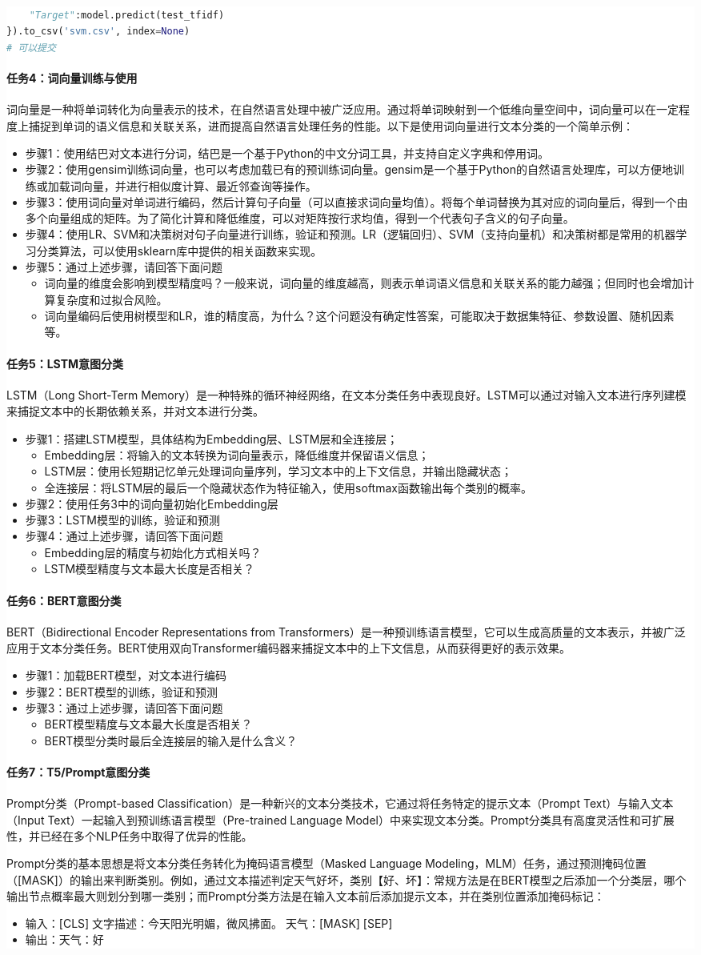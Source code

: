 ```python
    "Target":model.predict(test_tfidf)
}).to_csv('svm.csv', index=None)
# 可以提交
```

#### 任务4：词向量训练与使用

词向量是一种将单词转化为向量表示的技术，在自然语言处理中被广泛应用。通过将单词映射到一个低维向量空间中，词向量可以在一定程度上捕捉到单词的语义信息和关联关系，进而提高自然语言处理任务的性能。以下是使用词向量进行文本分类的一个简单示例：


-   步骤1：使用结巴对文本进行分词，结巴是一个基于Python的中文分词工具，并支持自定义字典和停用词。
-   步骤2：使用gensim训练词向量，也可以考虑加载已有的预训练词向量。gensim是一个基于Python的自然语言处理库，可以方便地训练或加载词向量，并进行相似度计算、最近邻查询等操作。
-   步骤3：使用词向量对单词进行编码，然后计算句子向量（可以直接求词向量均值）。将每个单词替换为其对应的词向量后，得到一个由多个向量组成的矩阵。为了简化计算和降低维度，可以对矩阵按行求均值，得到一个代表句子含义的句子向量。
-   步骤4：使用LR、SVM和决策树对句子向量进行训练，验证和预测。LR（逻辑回归）、SVM（支持向量机）和决策树都是常用的机器学习分类算法，可以使用sklearn库中提供的相关函数来实现。
-   步骤5：通过上述步骤，请回答下面问题
    -   词向量的维度会影响到模型精度吗？一般来说，词向量的维度越高，则表示单词语义信息和关联关系的能力越强；但同时也会增加计算复杂度和过拟合风险。
    -   词向量编码后使用树模型和LR，谁的精度高，为什么？这个问题没有确定性答案，可能取决于数据集特征、参数设置、随机因素等。


#### 任务5：LSTM意图分类
LSTM（Long Short-Term Memory）是一种特殊的循环神经网络，在文本分类任务中表现良好。LSTM可以通过对输入文本进行序列建模来捕捉文本中的长期依赖关系，并对文本进行分类。

- 步骤1：搭建LSTM模型，具体结构为Embedding层、LSTM层和全连接层；
  - Embedding层：将输入的文本转换为词向量表示，降低维度并保留语义信息；
  - LSTM层：使用长短期记忆单元处理词向量序列，学习文本中的上下文信息，并输出隐藏状态；
  - 全连接层：将LSTM层的最后一个隐藏状态作为特征输入，使用softmax函数输出每个类别的概率。
- 步骤2：使用任务3中的词向量初始化Embedding层
- 步骤3：LSTM模型的训练，验证和预测
- 步骤4：通过上述步骤，请回答下面问题
  - Embedding层的精度与初始化方式相关吗？
  - LSTM模型精度与文本最大长度是否相关？

#### 任务6：BERT意图分类

BERT（Bidirectional Encoder Representations from Transformers）是一种预训练语言模型，它可以生成高质量的文本表示，并被广泛应用于文本分类任务。BERT使用双向Transformer编码器来捕捉文本中的上下文信息，从而获得更好的表示效果。

- 步骤1：加载BERT模型，对文本进行编码
- 步骤2：BERT模型的训练，验证和预测
- 步骤3：通过上述步骤，请回答下面问题
  - BERT模型精度与文本最大长度是否相关？
  - BERT模型分类时最后全连接层的输入是什么含义？

#### 任务7：T5/Prompt意图分类

Prompt分类（Prompt-based Classification）是一种新兴的文本分类技术，它通过将任务特定的提示文本（Prompt Text）与输入文本（Input Text）一起输入到预训练语言模型（Pre-trained Language Model）中来实现文本分类。Prompt分类具有高度灵活性和可扩展性，并已经在多个NLP任务中取得了优异的性能。

Prompt分类的基本思想是将文本分类任务转化为掩码语言模型（Masked Language Modeling，MLM）任务，通过预测掩码位置（[MASK]）的输出来判断类别。例如，通过文本描述判定天气好坏，类别【好、坏】：常规方法是在BERT模型之后添加一个分类层，哪个输出节点概率最大则划分到哪一类别；而Prompt分类方法是在输入文本前后添加提示文本，并在类别位置添加掩码标记：
- 输入：[CLS] 文字描述：今天阳光明媚，微风拂面。 天气：[MASK] [SEP]
- 输出：天气：好
